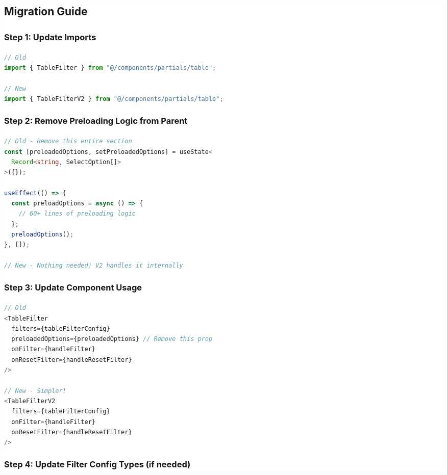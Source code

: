 
## Migration Guide

### Step 1: Update Imports

```typescript
// Old
import { TableFilter } from "@/components/partials/table";

// New
import { TableFilterV2 } from "@/components/partials/table";
```

### Step 2: Remove Preloading Logic from Parent

```typescript
// Old - Remove this entire section
const [preloadedOptions, setPreloadedOptions] = useState<
  Record<string, SelectOption[]>
>({});

useEffect(() => {
  const preloadOptions = async () => {
    // 60+ lines of preloading logic
  };
  preloadOptions();
}, []);

// New - Nothing needed! V2 handles it internally
```

### Step 3: Update Component Usage

```typescript
// Old
<TableFilter
  filters={tableFilterConfig}
  preloadedOptions={preloadedOptions} // Remove this prop
  onFilter={handleFilter}
  onResetFilter={handleResetFilter}
/>

// New - Simpler!
<TableFilterV2
  filters={tableFilterConfig}
  onFilter={handleFilter}
  onResetFilter={handleResetFilter}
/>
```

### Step 4: Update Filter Config Types (if needed)


  [key: string]: boolean;